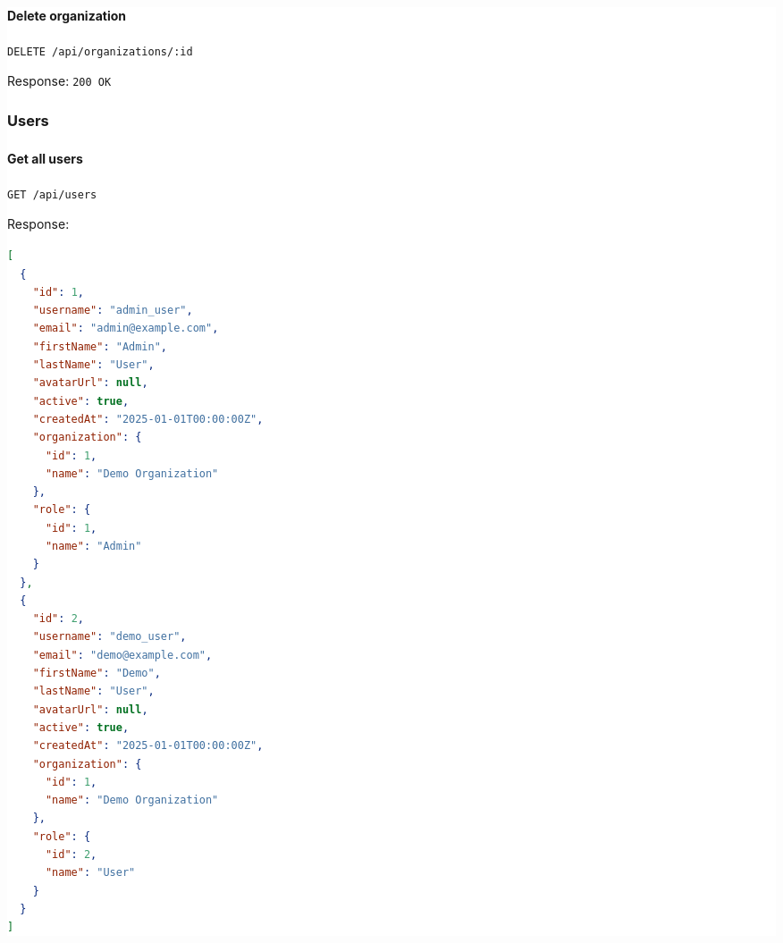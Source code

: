 #### Delete organization

```
DELETE /api/organizations/:id
```

Response: `200 OK`

### Users

#### Get all users

```
GET /api/users
```

Response:
```json
[
  {
    "id": 1,
    "username": "admin_user",
    "email": "admin@example.com",
    "firstName": "Admin",
    "lastName": "User",
    "avatarUrl": null,
    "active": true,
    "createdAt": "2025-01-01T00:00:00Z",
    "organization": {
      "id": 1,
      "name": "Demo Organization"
    },
    "role": {
      "id": 1,
      "name": "Admin"
    }
  },
  {
    "id": 2,
    "username": "demo_user",
    "email": "demo@example.com",
    "firstName": "Demo",
    "lastName": "User",
    "avatarUrl": null,
    "active": true,
    "createdAt": "2025-01-01T00:00:00Z",
    "organization": {
      "id": 1,
      "name": "Demo Organization"
    },
    "role": {
      "id": 2,
      "name": "User"
    }
  }
]
```
